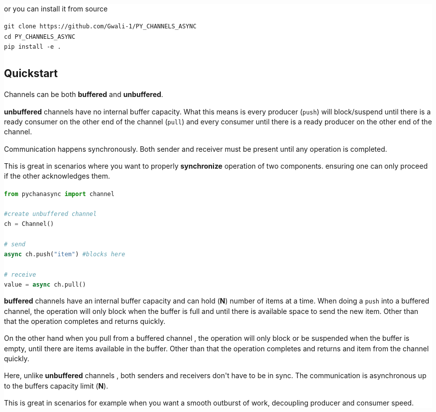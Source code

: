 or you can install it from source

```shell
git clone https://github.com/Gwali-1/PY_CHANNELS_ASYNC
cd PY_CHANNELS_ASYNC
pip install -e .

```

## Quickstart

Channels can be both **buffered** and **unbuffered**.

**unbuffered** channels have no internal buffer capacity. What this means is
every producer (`push`) will  block/suspend until there is a ready consumer on
the other end of the channel (`pull`) and every consumer until there is a
ready producer on the other end of the channel.

Communication happens synchronously. Both sender and receiver must be present
until any operation is completed.

This is great in scenarios where you want to properly **synchronize** operation of two components.
ensuring one can only proceed if the other acknowledges them.

```python
from pychanasync import channel

#create unbuffered channel
ch = Channel()

# send
async ch.push("item") #blocks here 

# receive
value = async ch.pull()

```

**buffered** channels have an internal buffer capacity and can hold  (**N**)
number of items at a time. When doing a `push` into a buffered channel, the
operation will only block when the buffer is full and until there is available
space to send the new item. Other than that the operation completes
and returns quickly.

On the other hand when you pull from a buffered channel , the operation will
only block or be suspended when the buffer is empty, until there are items
available in the buffer. Other than that the operation completes and returns and item
from the channel quickly.

Here, unlike **unbuffered** channels , both senders and receivers don't have to be in sync. The communication
is asynchronous up to the buffers capacity limit (**N**).

This is great in scenarios for example when you want a smooth outburst of work, decoupling producer
and consumer speed.
